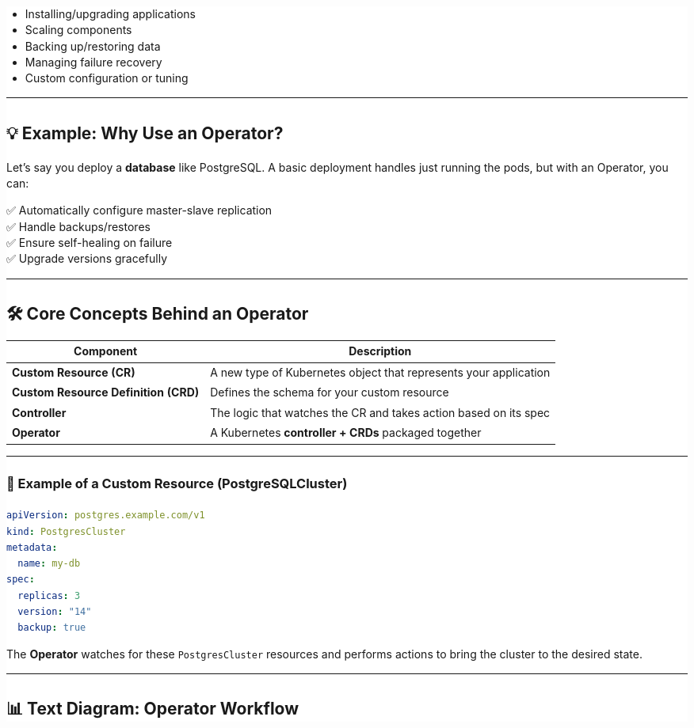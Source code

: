 - Installing/upgrading applications
- Scaling components
- Backing up/restoring data
- Managing failure recovery
- Custom configuration or tuning

---

## 💡 Example: Why Use an Operator?

Let’s say you deploy a **database** like PostgreSQL. A basic deployment handles just running the pods, but with an Operator, you can:

✅ Automatically configure master-slave replication  
✅ Handle backups/restores  
✅ Ensure self-healing on failure  
✅ Upgrade versions gracefully  

---

## 🛠️ Core Concepts Behind an Operator

| Component              | Description                                                                 |
|------------------------|-----------------------------------------------------------------------------|
| **Custom Resource (CR)**       | A new type of Kubernetes object that represents your application     |
| **Custom Resource Definition (CRD)** | Defines the schema for your custom resource                        |
| **Controller**         | The logic that watches the CR and takes action based on its spec           |
| **Operator**           | A Kubernetes **controller + CRDs** packaged together                        |

---

### 🔧 Example of a Custom Resource (PostgreSQLCluster)

```yaml
apiVersion: postgres.example.com/v1
kind: PostgresCluster
metadata:
  name: my-db
spec:
  replicas: 3
  version: "14"
  backup: true
```

The **Operator** watches for these `PostgresCluster` resources and performs actions to bring the cluster to the desired state.

---

## 📊 Text Diagram: Operator Workflow
